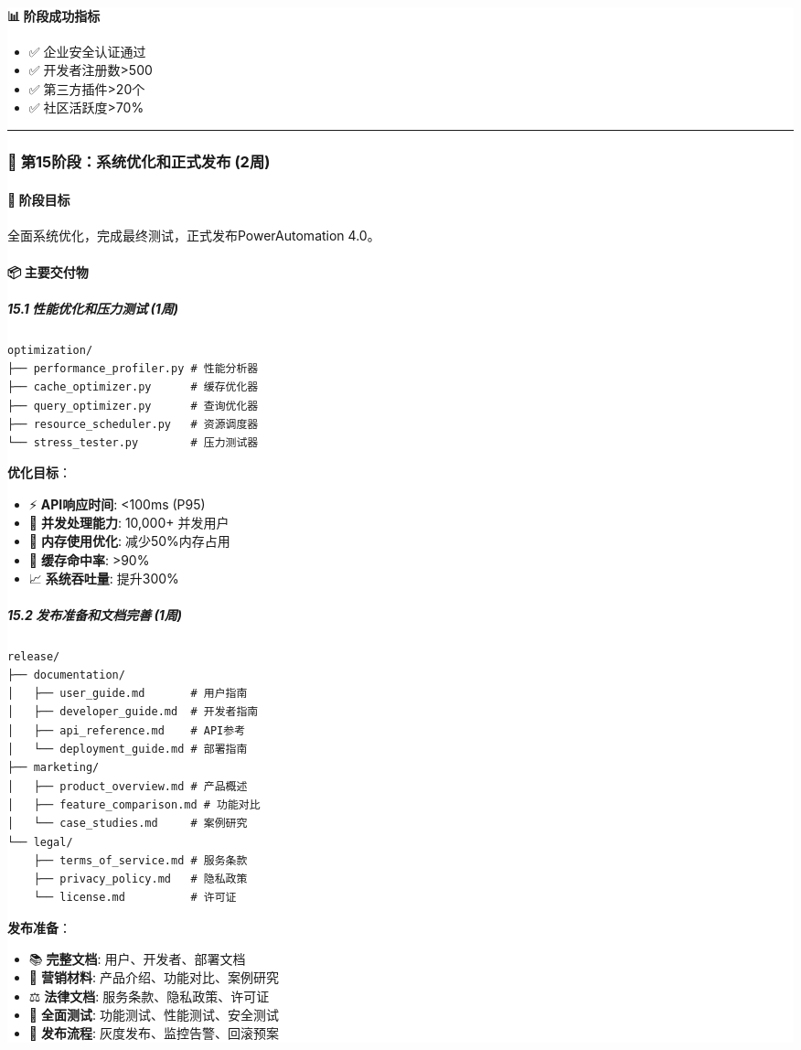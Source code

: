 #### 📊 **阶段成功指标**
- ✅ 企业安全认证通过
- ✅ 开发者注册数>500
- ✅ 第三方插件>20个
- ✅ 社区活跃度>70%

---

### 🎊 **第15阶段：系统优化和正式发布** (2周)

#### 🎯 **阶段目标**
全面系统优化，完成最终测试，正式发布PowerAutomation 4.0。

#### 📦 **主要交付物**

##### 15.1 **性能优化和压力测试** (1周)
```
optimization/
├── performance_profiler.py # 性能分析器
├── cache_optimizer.py      # 缓存优化器
├── query_optimizer.py      # 查询优化器
├── resource_scheduler.py   # 资源调度器
└── stress_tester.py        # 压力测试器
```

**优化目标**：
- ⚡ **API响应时间**: <100ms (P95)
- 🚀 **并发处理能力**: 10,000+ 并发用户
- 💾 **内存使用优化**: 减少50%内存占用
- 🔄 **缓存命中率**: >90%
- 📈 **系统吞吐量**: 提升300%

##### 15.2 **发布准备和文档完善** (1周)
```
release/
├── documentation/
│   ├── user_guide.md       # 用户指南
│   ├── developer_guide.md  # 开发者指南
│   ├── api_reference.md    # API参考
│   └── deployment_guide.md # 部署指南
├── marketing/
│   ├── product_overview.md # 产品概述
│   ├── feature_comparison.md # 功能对比
│   └── case_studies.md     # 案例研究
└── legal/
    ├── terms_of_service.md # 服务条款
    ├── privacy_policy.md   # 隐私政策
    └── license.md          # 许可证
```

**发布准备**：
- 📚 **完整文档**: 用户、开发者、部署文档
- 🎯 **营销材料**: 产品介绍、功能对比、案例研究
- ⚖️ **法律文档**: 服务条款、隐私政策、许可证
- 🧪 **全面测试**: 功能测试、性能测试、安全测试
- 🚀 **发布流程**: 灰度发布、监控告警、回滚预案
